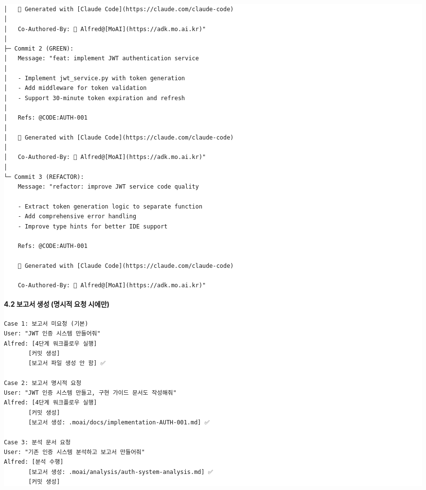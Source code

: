 ```
│   🤖 Generated with [Claude Code](https://claude.com/claude-code)
│
│   Co-Authored-By: 🎩 Alfred@[MoAI](https://adk.mo.ai.kr)"
│
├─ Commit 2 (GREEN):
│   Message: "feat: implement JWT authentication service
│
│   - Implement jwt_service.py with token generation
│   - Add middleware for token validation
│   - Support 30-minute token expiration and refresh
│
│   Refs: @CODE:AUTH-001
│
│   🤖 Generated with [Claude Code](https://claude.com/claude-code)
│
│   Co-Authored-By: 🎩 Alfred@[MoAI](https://adk.mo.ai.kr)"
│
└─ Commit 3 (REFACTOR):
    Message: "refactor: improve JWT service code quality

    - Extract token generation logic to separate function
    - Add comprehensive error handling
    - Improve type hints for better IDE support

    Refs: @CODE:AUTH-001

    🤖 Generated with [Claude Code](https://claude.com/claude-code)

    Co-Authored-By: 🎩 Alfred@[MoAI](https://adk.mo.ai.kr)"
```

#### 4.2 보고서 생성 (명시적 요청 시에만)

```
Case 1: 보고서 미요청 (기본)
User: "JWT 인증 시스템 만들어줘"
Alfred: [4단계 워크플로우 실행]
       [커밋 생성]
       [보고서 파일 생성 안 함] ✅

Case 2: 보고서 명시적 요청
User: "JWT 인증 시스템 만들고, 구현 가이드 문서도 작성해줘"
Alfred: [4단계 워크플로우 실행]
       [커밋 생성]
       [보고서 생성: .moai/docs/implementation-AUTH-001.md] ✅

Case 3: 분석 문서 요청
User: "기존 인증 시스템 분석하고 보고서 만들어줘"
Alfred: [분석 수행]
       [보고서 생성: .moai/analysis/auth-system-analysis.md] ✅
       [커밋 생성]
```
